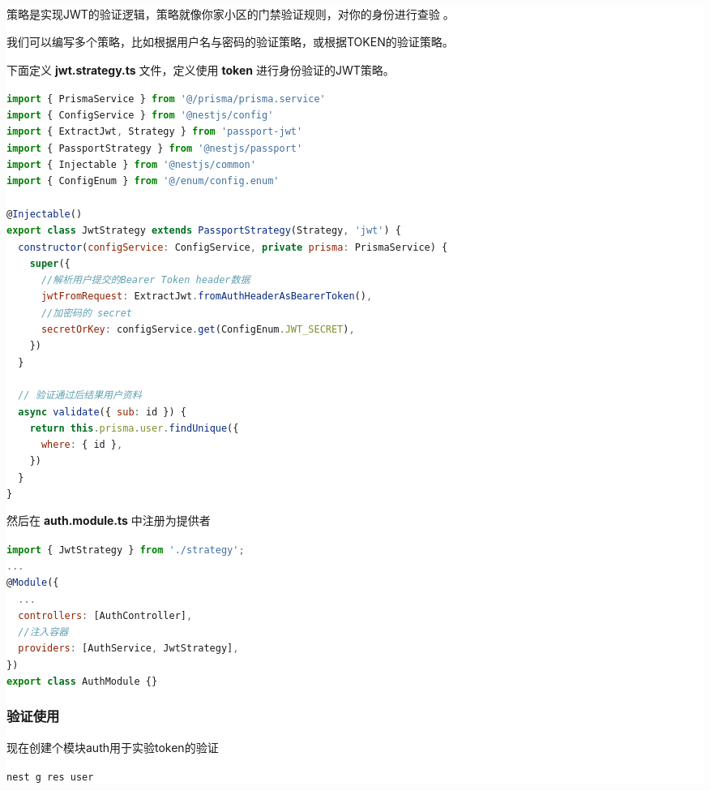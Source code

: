 策略是实现JWT的验证逻辑，策略就像你家小区的门禁验证规则，对你的身份进行查验 。

我们可以编写多个策略，比如根据用户名与密码的验证策略，或根据TOKEN的验证策略。

下面定义 **jwt.strategy.ts** 文件，定义使用 **token** 进行身份验证的JWT策略。

```js
import { PrismaService } from '@/prisma/prisma.service'
import { ConfigService } from '@nestjs/config'
import { ExtractJwt, Strategy } from 'passport-jwt'
import { PassportStrategy } from '@nestjs/passport'
import { Injectable } from '@nestjs/common'
import { ConfigEnum } from '@/enum/config.enum'

@Injectable()
export class JwtStrategy extends PassportStrategy(Strategy, 'jwt') {
  constructor(configService: ConfigService, private prisma: PrismaService) {
    super({
      //解析用户提交的Bearer Token header数据
      jwtFromRequest: ExtractJwt.fromAuthHeaderAsBearerToken(),
      //加密码的 secret
      secretOrKey: configService.get(ConfigEnum.JWT_SECRET),
    })
  }

  // 验证通过后结果用户资料
  async validate({ sub: id }) {
    return this.prisma.user.findUnique({
      where: { id },
    })
  }
}

```

然后在 **auth.module.ts** 中注册为提供者

```js
import { JwtStrategy } from './strategy';
...
@Module({
  ...
  controllers: [AuthController],
  //注入容器
  providers: [AuthService, JwtStrategy],
})
export class AuthModule {}
```

### 验证使用

现在创建个模块auth用于实验token的验证

```text
nest g res user
```
